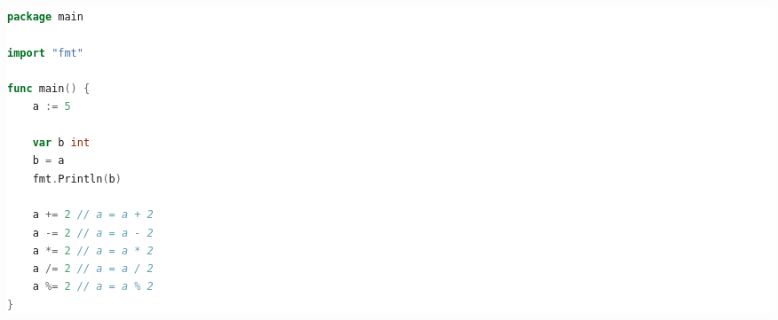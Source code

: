 ```go
package main

import "fmt"

func main() {
	a := 5

	var b int
	b = a
	fmt.Println(b)

	a += 2 // a = a + 2
	a -= 2 // a = a - 2
	a *= 2 // a = a * 2
	a /= 2 // a = a / 2
	a %= 2 // a = a % 2
}
```
